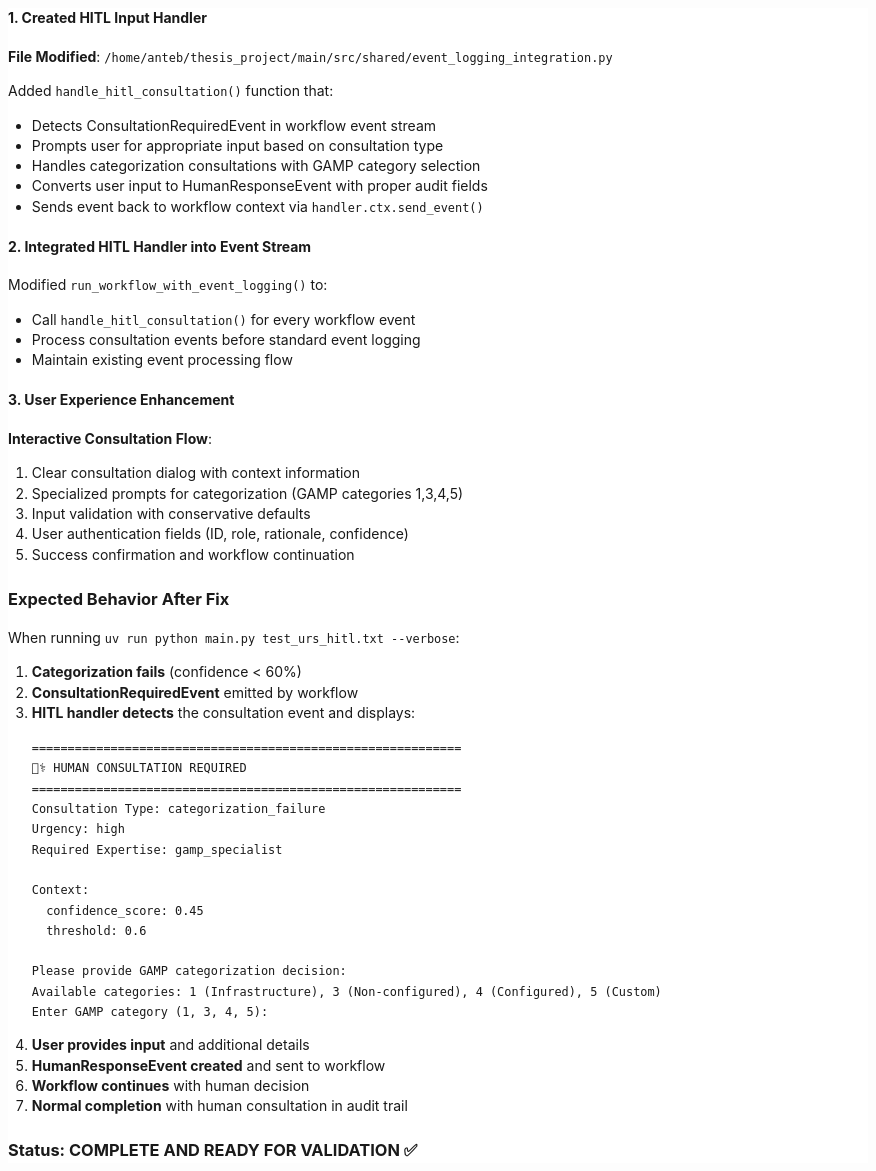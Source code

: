 #### 1. Created HITL Input Handler
**File Modified**: `/home/anteb/thesis_project/main/src/shared/event_logging_integration.py`

Added `handle_hitl_consultation()` function that:
- Detects ConsultationRequiredEvent in workflow event stream
- Prompts user for appropriate input based on consultation type
- Handles categorization consultations with GAMP category selection
- Converts user input to HumanResponseEvent with proper audit fields
- Sends event back to workflow context via `handler.ctx.send_event()`

#### 2. Integrated HITL Handler into Event Stream
Modified `run_workflow_with_event_logging()` to:
- Call `handle_hitl_consultation()` for every workflow event
- Process consultation events before standard event logging
- Maintain existing event processing flow

#### 3. User Experience Enhancement
**Interactive Consultation Flow**:
1. Clear consultation dialog with context information
2. Specialized prompts for categorization (GAMP categories 1,3,4,5)
3. Input validation with conservative defaults
4. User authentication fields (ID, role, rationale, confidence)
5. Success confirmation and workflow continuation

### Expected Behavior After Fix
When running `uv run python main.py test_urs_hitl.txt --verbose`:

1. **Categorization fails** (confidence < 60%)
2. **ConsultationRequiredEvent** emitted by workflow
3. **HITL handler detects** the consultation event and displays:
   ```
   ============================================================
   🧑‍⚕️ HUMAN CONSULTATION REQUIRED
   ============================================================
   Consultation Type: categorization_failure
   Urgency: high
   Required Expertise: gamp_specialist
   
   Context:
     confidence_score: 0.45
     threshold: 0.6
   
   Please provide GAMP categorization decision:
   Available categories: 1 (Infrastructure), 3 (Non-configured), 4 (Configured), 5 (Custom)
   Enter GAMP category (1, 3, 4, 5): 
   ```
4. **User provides input** and additional details
5. **HumanResponseEvent created** and sent to workflow
6. **Workflow continues** with human decision
7. **Normal completion** with human consultation in audit trail

### Status: COMPLETE AND READY FOR VALIDATION ✅
